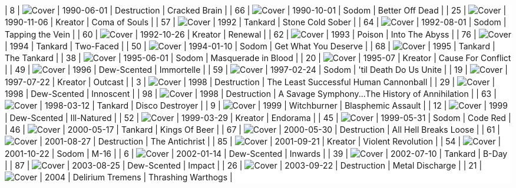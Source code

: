 | 8 | ![Cover](http://coverartarchive.org/release/f2006983-6098-4744-961c-b769a36766cf/23450362788-250.jpg) | 1990-06-01 | Destruction | Cracked Brain |
| 66 | ![Cover](https://i.discogs.com/j-SFiHqxSQ3lMjcFWGg31uOTcY8u5ug1uX0gchYNIjM/rs:fit/g:sm/q:40/h:150/w:150/czM6Ly9kaXNjb2dz/LWRhdGFiYXNlLWlt/YWdlcy9SLTQwNDQ4/Ni0xNTczNjU1NjEz/LTQ5MDYuanBlZw.jpeg) | 1990-10-01 | Sodom | Better Off Dead |
| 25 | ![Cover](http://coverartarchive.org/release/ce38a7ad-5e23-45b8-b421-6ba3c47f29f3/16216752842-250.jpg) | 1990-11-06 | Kreator | Coma of Souls |
| 57 | ![Cover](https://i.discogs.com/YEFJ-j5Dc-C_PQp5vGhdAmJc-BhWc_d0PLBIOVGgf9A/rs:fit/g:sm/q:40/h:150/w:150/czM6Ly9kaXNjb2dz/LWRhdGFiYXNlLWlt/YWdlcy9SLTkwOTYw/OS0xMzAzNzYzNjcx/LmpwZWc.jpeg) | 1992 | Tankard | Stone Cold Sober |
| 64 | ![Cover](http://coverartarchive.org/release/9779c852-5421-4822-a878-73761f1d5a9f/14159250859-250.jpg) | 1992-08-01 | Sodom | Tapping the Vein |
| 60 | ![Cover](https://i.discogs.com/hia2VwGAFi8Nln0G-GNtVemh8Yn5wIRlQWu3KiRTxgQ/rs:fit/g:sm/q:40/h:150/w:150/czM6Ly9kaXNjb2dz/LWRhdGFiYXNlLWlt/YWdlcy9SLTQ2MTk1/NS0xMjcxMDU3OTA0/LmpwZWc.jpeg) | 1992-10-26 | Kreator | Renewal |
| 62 | ![Cover](https://i.discogs.com/Re9vs0WvC1eyk3qL5CbGSM2Nr__RsoBNqXUMa4JqxUg/rs:fit/g:sm/q:40/h:150/w:150/czM6Ly9kaXNjb2dz/LWRhdGFiYXNlLWlt/YWdlcy9SLTI0MDEz/NzgtMTYyNTY2NTEw/MC00NzA3LmpwZWc.jpeg) | 1993 | Poison | Into The Abyss |
| 76 | ![Cover](https://i.discogs.com/9dSFoTUjbPQuHzytAbL69My5qeKyF68R1harQeDEYFY/rs:fit/g:sm/q:40/h:150/w:150/czM6Ly9kaXNjb2dz/LWRhdGFiYXNlLWlt/YWdlcy9SLTUwODUz/MzEtMTQxMTU1NTU0/My00OTE1LmpwZWc.jpeg) | 1994 | Tankard | Two-Faced |
| 50 | ![Cover](http://coverartarchive.org/release/94e18a3f-1bbc-42ae-8393-3e09f5f4d6b7/14159296514-250.jpg) | 1994-01-10 | Sodom | Get What You Deserve |
| 68 | ![Cover](http://coverartarchive.org/release/b57ed8cc-ea4a-43f5-87b6-41bf1b8a2599/14170217000-250.jpg) | 1995 | Tankard | The Tankard |
| 38 | ![Cover](http://coverartarchive.org/release/a42ffc98-7df3-46e3-84ab-ce651e166fce/8367633025-250.jpg) | 1995-06-01 | Sodom | Masquerade in Blood |
| 20 | ![Cover](http://coverartarchive.org/release/91844846-a929-470e-ae86-77b321a83c7f/7459435046-250.jpg) | 1995-07 | Kreator | Cause For Conflict |
| 49 | ![Cover](http://coverartarchive.org/release/d0421e99-8a1e-44ad-ab47-5786da957852/8248791257-250.jpg) | 1996 | Dew-Scented | Immortelle |
| 59 | ![Cover](http://coverartarchive.org/release/624d90c2-70d7-4f13-80ab-4b309fe0a10b/14159389068-250.jpg) | 1997-02-24 | Sodom | 'til Death Do Us Unite |
| 19 | ![Cover](http://coverartarchive.org/release/f2087b7f-6657-4bcf-b058-01813469b5c3/7459410347-250.jpg) | 1997-07-22 | Kreator | Outcast |
| 3 | ![Cover](http://coverartarchive.org/release/487f97a6-1b24-4b5a-ab4e-a43565c3d68d/4086860698-250.jpg) | 1998 | Destruction | The Least Successful Human Cannonball |
| 29 | ![Cover](https://i.discogs.com/v4SRT_brQ0QAdGvmHMDBKVUCH3SJVxiudxPau35C2wk/rs:fit/g:sm/q:40/h:150/w:150/czM6Ly9kaXNjb2dz/LWRhdGFiYXNlLWlt/YWdlcy9SLTIwNzU2/MTQtMTM3MzI3MTE3/MS00NDI2LmpwZWc.jpeg) | 1998 | Dew-Scented | Innoscent |
| 98 | ![Cover](https://i.discogs.com/S3G6bmNEPoI8Eqt2Rk9nBgIS1ArhDxl0gMW1-u9NYJE/rs:fit/g:sm/q:40/h:150/w:150/czM6Ly9kaXNjb2dz/LWRhdGFiYXNlLWlt/YWdlcy9SLTM3NTg3/MDktMTM2MDY5NTYy/NS0yMTMxLmpwZWc.jpeg) | 1998 | Destruction | A Savage Symphony...The History of Annihilation |
| 63 | ![Cover](https://i.discogs.com/NHMohtf0JkIFFRzB3fOu_wkOgF3FMSlDBWHLZjbLYSw/rs:fit/g:sm/q:40/h:150/w:150/czM6Ly9kaXNjb2dz/LWRhdGFiYXNlLWlt/YWdlcy9SLTE5NzUw/NjEtMTI1NjEyNjI5/NS5qcGVn.jpeg) | 1998-03-12 | Tankard | Disco Destroyer |
| 9 | ![Cover](http://coverartarchive.org/release/d3ef9bdb-61f1-4dc1-9307-a8985e480cdb/14350638343-250.jpg) | 1999 | Witchburner | Blasphemic Assault |
| 12 | ![Cover](http://coverartarchive.org/release/3c75e74d-a92d-43aa-a039-f130d5e6fe5f/21773620204-250.jpg) | 1999 | Dew-Scented | Ill-Natured |
| 52 | ![Cover](https://lastfm.freetls.fastly.net/i/u/34s/b4d745996d673be34cc92563f6f0fe14.png) | 1999-03-29 | Kreator | Endorama |
| 45 | ![Cover](http://coverartarchive.org/release/c68b9e97-7708-4c54-ac99-15a6ed8c1ec5/8367605683-250.jpg) | 1999-05-31 | Sodom | Code Red |
| 46 | ![Cover](http://coverartarchive.org/release/82a215bb-29c2-4c56-a4b6-624119543570/14170287425-250.jpg) | 2000-05-17 | Tankard | Kings Of Beer |
| 67 | ![Cover](https://i.discogs.com/3B2SX9QFt-GPGaLam942RwhWxBrtjDTjnEQhCzO9DJg/rs:fit/g:sm/q:40/h:150/w:150/czM6Ly9kaXNjb2dz/LWRhdGFiYXNlLWlt/YWdlcy9SLTExOTU0/NTEtMTQ4Njc3MTQz/MC0zNTAxLmpwZWc.jpeg) | 2000-05-30 | Destruction | All Hell Breaks Loose |
| 61 | ![Cover](https://i.discogs.com/4PS5LPeSyqMuCnngUXVdM641A-smeqeG4mCZbJNw5Tw/rs:fit/g:sm/q:40/h:150/w:150/czM6Ly9kaXNjb2dz/LWRhdGFiYXNlLWlt/YWdlcy9SLTk4MzM1/MS0xNjU0NjAwNTAz/LTQ4MTEuanBlZw.jpeg) | 2001-08-27 | Destruction | The Antichrist |
| 85 | ![Cover](https://lastfm.freetls.fastly.net/i/u/34s/6155944f2fc46486c5d2189fc74186f5.png) | 2001-09-21 | Kreator | Violent Revolution |
| 54 | ![Cover](https://lastfm.freetls.fastly.net/i/u/34s/756a95d32bf12ed26313c3a083a11fc4.png) | 2001-10-22 | Sodom | M-16 |
| 6 | ![Cover](http://coverartarchive.org/release/751e38c0-098c-4ed1-be5a-fc0f1ef5c97c/1588145580-250.jpg) | 2002-01-14 | Dew-Scented | Inwards |
| 39 | ![Cover](http://coverartarchive.org/release/3342327a-f3b6-47df-ad71-99e7bf28e563/7772106617-250.jpg) | 2002-07-10 | Tankard | B-Day |
| 87 | ![Cover](http://coverartarchive.org/release/546471b1-d85a-4586-a824-53efff18825e/1606878688-250.jpg) | 2003-08-25 | Dew-Scented | Impact |
| 26 | ![Cover](http://coverartarchive.org/release/e0cc4e47-0c52-4110-b206-f9535fd041ef/7479648602-250.jpg) | 2003-09-22 | Destruction | Metal Discharge |
| 21 | ![Cover](https://i.discogs.com/SbeH6HwKp5pKausuFN_H_7ZbuTvxcm0ItDy8f-R1Lgw/rs:fit/g:sm/q:40/h:150/w:150/czM6Ly9kaXNjb2dz/LWRhdGFiYXNlLWlt/YWdlcy9SLTM1ODg0/NjMtMTYzMjc1MDQ0/My0xOTE5LmpwZWc.jpeg) | 2004 | Delirium Tremens | Thrashing Warthogs |